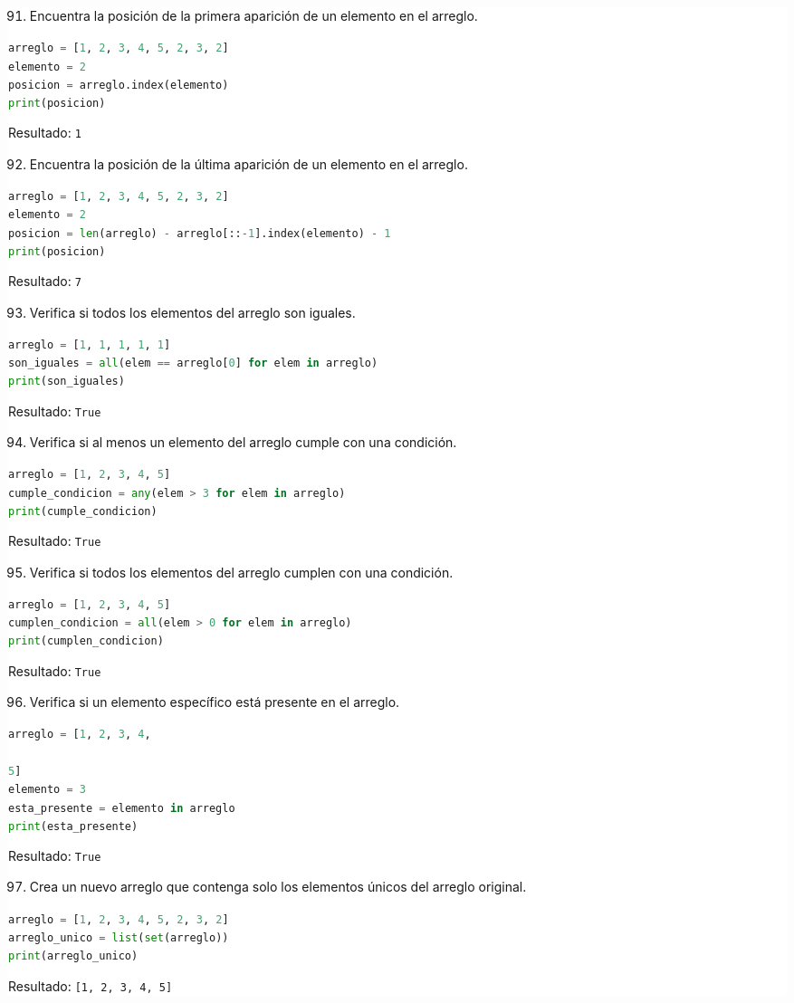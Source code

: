 91. Encuentra la posición de la primera aparición de un elemento en el arreglo.
```python
arreglo = [1, 2, 3, 4, 5, 2, 3, 2]
elemento = 2
posicion = arreglo.index(elemento)
print(posicion)
```
Resultado: `1`

92. Encuentra la posición de la última aparición de un elemento en el arreglo.
```python
arreglo = [1, 2, 3, 4, 5, 2, 3, 2]
elemento = 2
posicion = len(arreglo) - arreglo[::-1].index(elemento) - 1
print(posicion)
```
Resultado: `7`

93. Verifica si todos los elementos del arreglo son iguales.
```python
arreglo = [1, 1, 1, 1, 1]
son_iguales = all(elem == arreglo[0] for elem in arreglo)
print(son_iguales)
```
Resultado: `True`

94. Verifica si al menos un elemento del arreglo cumple con una condición.
```python
arreglo = [1, 2, 3, 4, 5]
cumple_condicion = any(elem > 3 for elem in arreglo)
print(cumple_condicion)
```
Resultado: `True`

95. Verifica si todos los elementos del arreglo cumplen con una condición.
```python
arreglo = [1, 2, 3, 4, 5]
cumplen_condicion = all(elem > 0 for elem in arreglo)
print(cumplen_condicion)
```
Resultado: `True`

96. Verifica si un elemento específico está presente en el arreglo.
```python
arreglo = [1, 2, 3, 4, 

5]
elemento = 3
esta_presente = elemento in arreglo
print(esta_presente)
```
Resultado: `True`

97. Crea un nuevo arreglo que contenga solo los elementos únicos del arreglo original.
```python
arreglo = [1, 2, 3, 4, 5, 2, 3, 2]
arreglo_unico = list(set(arreglo))
print(arreglo_unico)
```
Resultado: `[1, 2, 3, 4, 5]`
